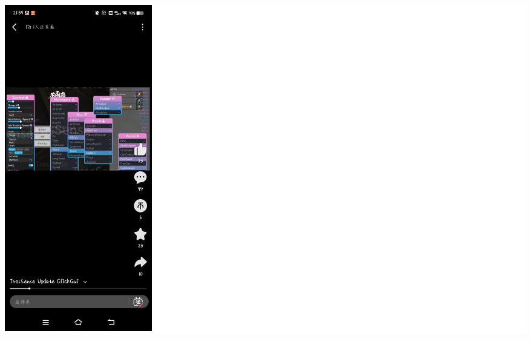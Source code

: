 <img src="https://raw.githubusercontent.com/AngelPwn/TrosSense/main/imgs/video.png" title="" alt="video.png" width="243">
